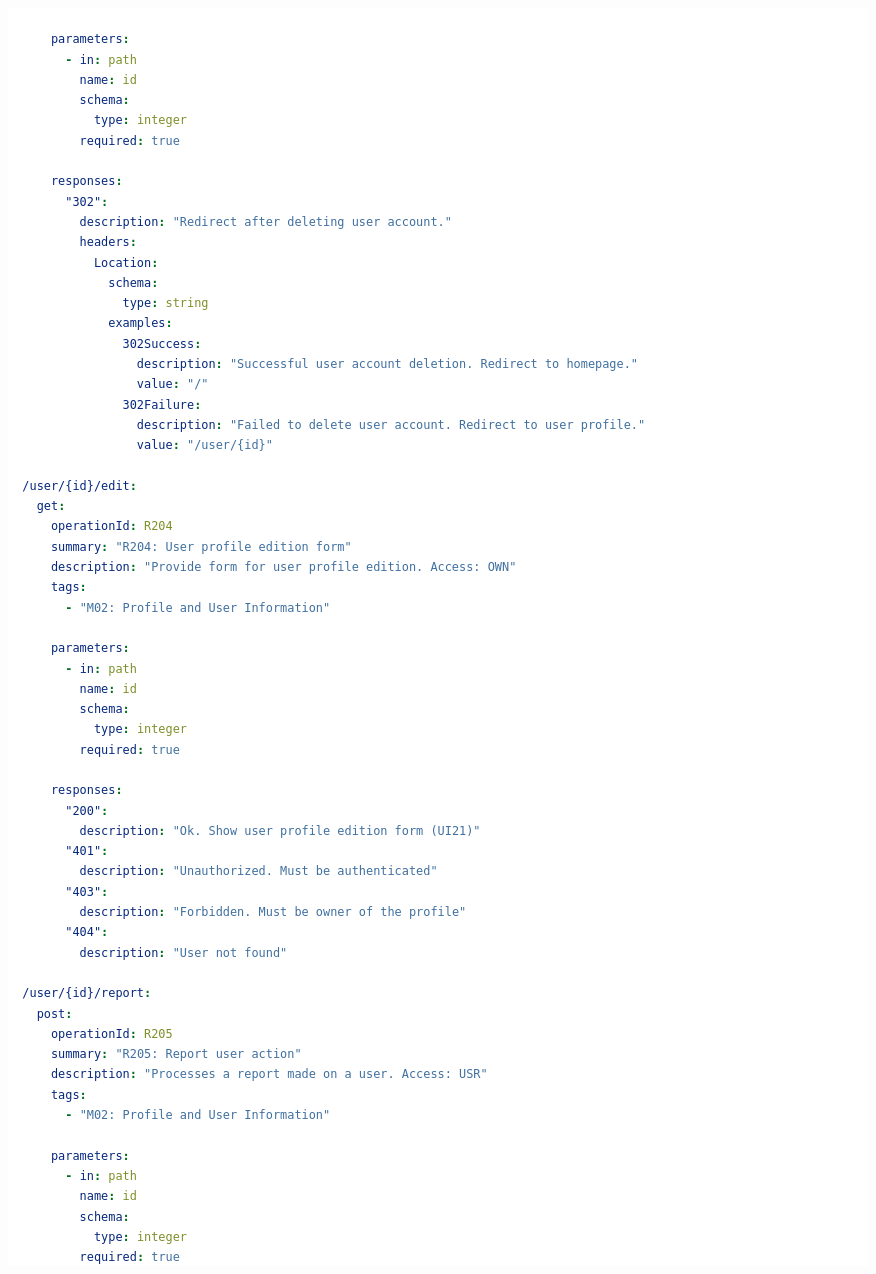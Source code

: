 ```yaml

      parameters:
        - in: path
          name: id
          schema:
            type: integer
          required: true

      responses:
        "302":
          description: "Redirect after deleting user account."
          headers:
            Location:
              schema:
                type: string
              examples:
                302Success:
                  description: "Successful user account deletion. Redirect to homepage."
                  value: "/"
                302Failure:
                  description: "Failed to delete user account. Redirect to user profile."
                  value: "/user/{id}"

  /user/{id}/edit:
    get:
      operationId: R204
      summary: "R204: User profile edition form"
      description: "Provide form for user profile edition. Access: OWN"
      tags:
        - "M02: Profile and User Information"

      parameters:
        - in: path
          name: id
          schema:
            type: integer
          required: true

      responses:
        "200":
          description: "Ok. Show user profile edition form (UI21)"
        "401":
          description: "Unauthorized. Must be authenticated"
        "403":
          description: "Forbidden. Must be owner of the profile"
        "404":
          description: "User not found"

  /user/{id}/report:
    post:
      operationId: R205
      summary: "R205: Report user action"
      description: "Processes a report made on a user. Access: USR"
      tags:
        - "M02: Profile and User Information"

      parameters:
        - in: path
          name: id
          schema:
            type: integer
          required: true

```
